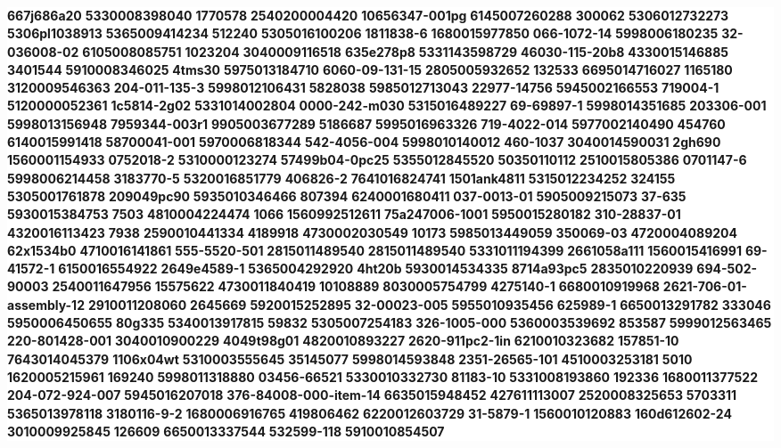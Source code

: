 **667j686a20**    **5330008398040**    **1770578**    **2540200004420**    **10656347-001pg**    **6145007260288**
**300062**    **5306012732273**    **5306pl1038913**    **5365009414234**    **512240**    **5305016100206**
**1811838-6**    **1680015977850**    **066-1072-14**    **5998006180235**    **32-036008-02**    **6105008085751**
**1023204**    **3040009116518**    **635e278p8**    **5331143598729**    **46030-115-20b8**    **4330015146885**
**3401544**    **5910008346025**    **4tms30**    **5975013184710**    **6060-09-131-15**    **2805005932652**
**132533**    **6695014716027**    **1165180**    **3120009546363**    **204-011-135-3**    **5998012106431**
**5828038**    **5985012713043**    **22977-14756**    **5945002166553**    **719004-1**    **5120000052361**
**1c5814-2g02**    **5331014002804**    **0000-242-m030**    **5315016489227**    **69-69897-1**    **5998014351685**
**203306-001**    **5998013156948**    **7959344-003r1**    **9905003677289**    **5186687**    **5995016963326**
**719-4022-014**    **5977002140490**    **454760**    **6140015991418**    **58700041-001**    **5970006818344**
**542-4056-004**    **5998010140012**    **460-1037**    **3040014590031**    **2gh690**    **1560001154933**
**0752018-2**    **5310000123274**    **57499b04-0pc25**    **5355012845520**    **50350110112**    **2510015805386**
**0701147-6**    **5998006214458**    **3183770-5**    **5320016851779**    **406826-2**    **7641016824741**
**1501ank4811**    **5315012234252**    **324155**    **5305001761878**    **209049pc90**    **5935010346466**
**807394**    **6240001680411**    **037-0013-01**    **5905009215073**    **37-635**    **5930015384753**
**7503**    **4810004224474**    **1066**    **1560992512611**    **75a247006-1001**    **5950015280182**
**310-28837-01**    **4320016113423**    **7938**    **2590010441334**    **4189918**    **4730002030549**
**10173**    **5985013449059**    **350069-03**    **4720004089204**    **62x1534b0**    **4710016141861**
**555-5520-501**    **2815011489540**    **2815011489540**    **5331011194399**    **2661058a111**    **1560015416991**
**69-41572-1**    **6150016554922**    **2649e4589-1**    **5365004292920**    **4ht20b**    **5930014534335**
**8714a93pc5**    **2835010220939**    **694-502-90003**    **2540011647956**    **15575622**    **4730011840419**
**10108889**    **8030005754799**    **4275140-1**    **6680010919968**    **2621-706-01-assembly-12**    **2910011208060**
**2645669**    **5920015252895**    **32-00023-005**    **5955010935456**    **625989-1**    **6650013291782**
**333046**    **5950006450655**    **80g335**    **5340013917815**    **59832**    **5305007254183**
**326-1005-000**    **5360003539692**    **853587**    **5999012563465**    **220-801428-001**    **3040010900229**
**4049t98g01**    **4820010893227**    **2620-911pc2-1in**    **6210010323682**    **157851-10**    **7643014045379**
**1106x04wt**    **5310003555645**    **35145077**    **5998014593848**    **2351-26565-101**    **4510003253181**
**5010**    **1620005215961**    **169240**    **5998011318880**    **03456-66521**    **5330010332730**
**81183-10**    **5331008193860**    **192336**    **1680011377522**    **204-072-924-007**    **5945016207018**
**376-84008-000-item-14**    **6635015948452**    **427611113007**    **2520008325653**    **5703311**    **5365013978118**
**3180116-9-2**    **1680006916765**    **419806462**    **6220012603729**    **31-5879-1**    **1560010120883**
**160d612602-24**    **3010009925845**    **126609**    **6650013337544**    **532599-118**    **5910010854507**
